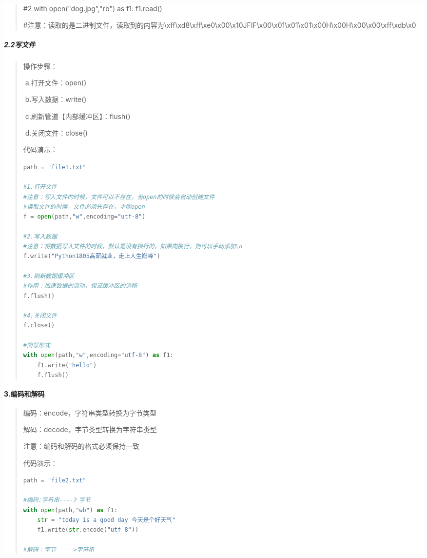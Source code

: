 > #2
> with open("dog.jpg","rb") as f1:
>     f1.read()
>
> #注意：读取的是二进制文件，读取到的内容为\xff\xd8\xff\xe0\x00\x10JFIF\x00\x01\x01\x01\x00H\x00H\x00\x00\xff\xdb\x0
> ```

##### 2.2写文件

> 操作步骤：
>
> ​	a.打开文件：open()
>
> ​	b.写入数据：write()
>
> ​	c.刷新管道【内部缓冲区】：flush()
>
> ​	d.关闭文件：close()
>
> 代码演示：
>
> ```Python
> path = "file1.txt"
>
> #1.打开文件
> #注意：写入文件的时候，文件可以不存在，当open的时候会自动创建文件
> #读取文件的时候，文件必须先存在，才能open
> f = open(path,"w",encoding="utf-8")
>
> #2.写入数据
> #注意：将数据写入文件的时候，默认是没有换行的，如果向换行，则可以手动添加\n
> f.write("Python1805高薪就业，走上人生巅峰")
>
> #3.刷新数据缓冲区
> #作用：加速数据的流动，保证缓冲区的流畅
> f.flush()
>
> #4.关闭文件
> f.close()
>
> #简写形式
> with open(path,"w",encoding="utf-8") as f1:
>     f1.write("hello")
>     f.flush()
> ```

#### 3.编码和解码

> 编码：encode，字符串类型转换为字节类型
>
> 解码：decode，字节类型转换为字符串类型
>
> 注意：编码和解码的格式必须保持一致
>
> 代码演示：
>
> ```Python
> path = "file2.txt"
>
> #编码:字符串----》字节
> with open(path,"wb") as f1:
>     str = "today is a good day 今天是个好天气"
>     f1.write(str.encode("utf-8"))
>
> #解码：字节----->字符串